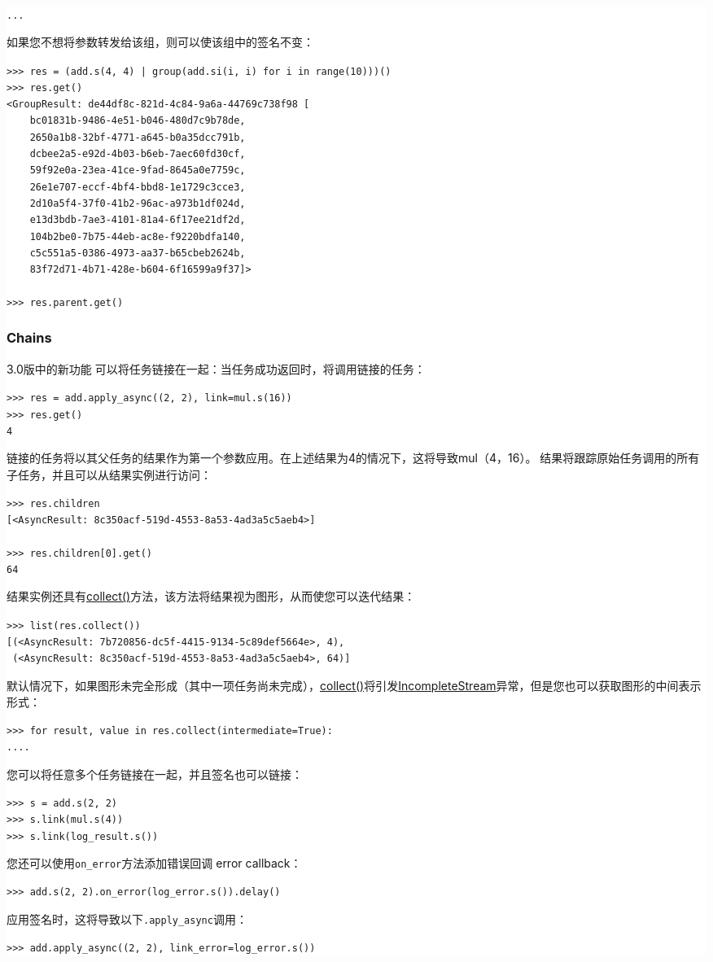```
...    
```
如果您不想将参数转发给该组，则可以使该组中的签名不变：
```
>>> res = (add.s(4, 4) | group(add.si(i, i) for i in range(10)))()
>>> res.get()
<GroupResult: de44df8c-821d-4c84-9a6a-44769c738f98 [
    bc01831b-9486-4e51-b046-480d7c9b78de,
    2650a1b8-32bf-4771-a645-b0a35dcc791b,
    dcbee2a5-e92d-4b03-b6eb-7aec60fd30cf,
    59f92e0a-23ea-41ce-9fad-8645a0e7759c,
    26e1e707-eccf-4bf4-bbd8-1e1729c3cce3,
    2d10a5f4-37f0-41b2-96ac-a973b1df024d,
    e13d3bdb-7ae3-4101-81a4-6f17ee21df2d,
    104b2be0-7b75-44eb-ac8e-f9220bdfa140,
    c5c551a5-0386-4973-aa37-b65cbeb2624b,
    83f72d71-4b71-428e-b604-6f16599a9f37]>

>>> res.parent.get()
```

### Chains
3.0版中的新功能
可以将任务链接在一起：当任务成功返回时，将调用链接的任务：
```
>>> res = add.apply_async((2, 2), link=mul.s(16))
>>> res.get()
4
```
链接的任务将以其父任务的结果作为第一个参数应用。在上述结果为4的情况下，这将导致mul（4，16）。
结果将跟踪原始任务调用的所有子任务，并且可以从结果实例进行访问：
```
>>> res.children
[<AsyncResult: 8c350acf-519d-4553-8a53-4ad3a5c5aeb4>]

>>> res.children[0].get()
64
```
结果实例还具有[collect()](https://docs.celeryproject.org/en/latest/reference/celery.result.html#celery.result.AsyncResult.collect)方法，该方法将结果视为图形，从而使您可以迭代结果：
```
>>> list(res.collect())
[(<AsyncResult: 7b720856-dc5f-4415-9134-5c89def5664e>, 4),
 (<AsyncResult: 8c350acf-519d-4553-8a53-4ad3a5c5aeb4>, 64)]
```
默认情况下，如果图形未完全形成（其中一项任务尚未完成），[collect()](https://docs.celeryproject.org/en/latest/reference/celery.result.html#celery.result.AsyncResult.collect)将引发[IncompleteStream](https://docs.celeryproject.org/en/latest/reference/celery.exceptions.html#celery.exceptions.IncompleteStream)异常，但是您也可以获取图形的中间表示形式：
```
>>> for result, value in res.collect(intermediate=True):
....
```
您可以将任意多个任务链接在一起，并且签名也可以链接：
```
>>> s = add.s(2, 2)
>>> s.link(mul.s(4))
>>> s.link(log_result.s())
```
您还可以使用`on_error`方法添加错误回调 error callback：
```
>>> add.s(2, 2).on_error(log_error.s()).delay()
```
应用签名时，这将导致以下`.apply_async`调用：
```
>>> add.apply_async((2, 2), link_error=log_error.s())
```